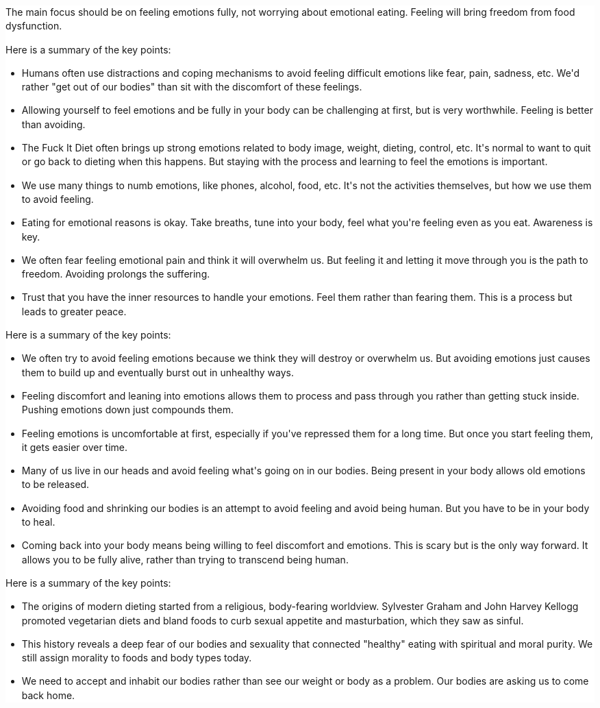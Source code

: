 The main focus should be on feeling emotions fully, not worrying about emotional eating. Feeling will bring freedom from food dysfunction.

 Here is a summary of the key points:

- Humans often use distractions and coping mechanisms to avoid feeling difficult emotions like fear, pain, sadness, etc. We'd rather "get out of our bodies" than sit with the discomfort of these feelings.

- Allowing yourself to feel emotions and be fully in your body can be challenging at first, but is very worthwhile. Feeling is better than avoiding. 

- The Fuck It Diet often brings up strong emotions related to body image, weight, dieting, control, etc. It's normal to want to quit or go back to dieting when this happens. But staying with the process and learning to feel the emotions is important.

- We use many things to numb emotions, like phones, alcohol, food, etc. It's not the activities themselves, but how we use them to avoid feeling. 

- Eating for emotional reasons is okay. Take breaths, tune into your body, feel what you're feeling even as you eat. Awareness is key.

- We often fear feeling emotional pain and think it will overwhelm us. But feeling it and letting it move through you is the path to freedom. Avoiding prolongs the suffering.

- Trust that you have the inner resources to handle your emotions. Feel them rather than fearing them. This is a process but leads to greater peace.

 Here is a summary of the key points:

- We often try to avoid feeling emotions because we think they will destroy or overwhelm us. But avoiding emotions just causes them to build up and eventually burst out in unhealthy ways. 

- Feeling discomfort and leaning into emotions allows them to process and pass through you rather than getting stuck inside. Pushing emotions down just compounds them.

- Feeling emotions is uncomfortable at first, especially if you've repressed them for a long time. But once you start feeling them, it gets easier over time. 

- Many of us live in our heads and avoid feeling what's going on in our bodies. Being present in your body allows old emotions to be released. 

- Avoiding food and shrinking our bodies is an attempt to avoid feeling and avoid being human. But you have to be in your body to heal.

- Coming back into your body means being willing to feel discomfort and emotions. This is scary but is the only way forward. It allows you to be fully alive, rather than trying to transcend being human.

 Here is a summary of the key points:

- The origins of modern dieting started from a religious, body-fearing worldview. Sylvester Graham and John Harvey Kellogg promoted vegetarian diets and bland foods to curb sexual appetite and masturbation, which they saw as sinful. 

- This history reveals a deep fear of our bodies and sexuality that connected "healthy" eating with spiritual and moral purity. We still assign morality to foods and body types today.

- We need to accept and inhabit our bodies rather than see our weight or body as a problem. Our bodies are asking us to come back home.
